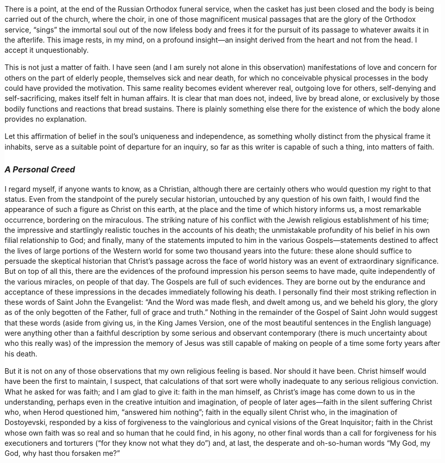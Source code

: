 There is a point, at the end of the Russian Orthodox funeral service, when the casket has just been closed and the body is being carried out of the church, where the choir, in one of those magnificent musical passages that are the glory of the Orthodox service, “sings” the immortal soul out of the now lifeless body and frees it for the pursuit of its passage to whatever awaits it in the afterlife. This image rests, in my mind, on a profound insight—an insight derived from the heart and not from the head. I accept it unquestionably.

This is not just a matter of faith. I have seen \(and I am surely not alone in this observation\) manifestations of love and concern for others on the part of elderly people, themselves sick and near death, for which no conceivable physical processes in the body could have provided the motivation. This same reality becomes evident wherever real, outgoing love for others, self-denying and self-sacrificing, makes itself felt in human affairs. It is clear that man does not, indeed, live by bread alone, or exclusively by those bodily functions and reactions that bread sustains. There is plainly something else there for the existence of which the body alone provides no explanation.

Let this affirmation of belief in the soul’s uniqueness and independence, as something wholly distinct from the physical frame it inhabits, serve as a suitable point of departure for an inquiry, so far as this writer is capable of such a thing, into matters of faith.





### *A Personal Creed*

I regard myself, if anyone wants to know, as a Christian, although there are certainly others who would question my right to that status. Even from the standpoint of the purely secular historian, untouched by any question of his own faith, I would find the appearance of such a figure as Christ on this earth, at the place and the time of which history informs us, a most remarkable occurrence, bordering on the miraculous. The striking nature of his conflict with the Jewish religious establishment of his time; the impressive and startlingly realistic touches in the accounts of his death; the unmistakable profundity of his belief in his own filial relationship to God; and finally, many of the statements imputed to him in the various Gospels—statements destined to affect the lives of large portions of the Western world for some two thousand years into the future: these alone should suffice to persuade the skeptical historian that Christ’s passage across the face of world history was an event of extraordinary significance. But on top of all this, there are the evidences of the profound impression his person seems to have made, quite independently of the various miracles, on people of that day. The Gospels are full of such evidences. They are borne out by the endurance and acceptance of these impressions in the decades immediately following his death. I personally find their most striking reflection in these words of Saint John the Evangelist: “And the Word was made flesh, and dwelt among us, and we beheld his glory, the glory as of the only begotten of the Father, full of grace and truth.” Nothing in the remainder of the Gospel of Saint John would suggest that these words \(aside from giving us, in the King James Version, one of the most beautiful sentences in the English language\) were anything other than a faithful description by some serious and observant contemporary \(there is much uncertainty about who this really was\) of the impression the memory of Jesus was still capable of making on people of a time some forty years after his death.

But it is not on any of those observations that my own religious feeling is based. Nor should it have been. Christ himself would have been the first to maintain, I suspect, that calculations of that sort were wholly inadequate to any serious religious conviction. What he asked for was faith; and I am glad to give it: faith in the man himself, as Christ’s image has come down to us in the understanding, perhaps even in the creative intuition and imagination, of people of later ages—faith in the silent suffering Christ who, when Herod questioned him, “answered him nothing”; faith in the equally silent Christ who, in the imagination of Dostoyevski, responded by a kiss of forgiveness to the vainglorious and cynical visions of the Great Inquisitor; faith in the Christ whose own faith was so real and so human that he could find, in his agony, no other final words than a call for forgiveness for his executioners and torturers \(“for they know not what they do”\) and, at last, the desperate and oh-so-human words “My God, my God, why hast thou forsaken me?”
